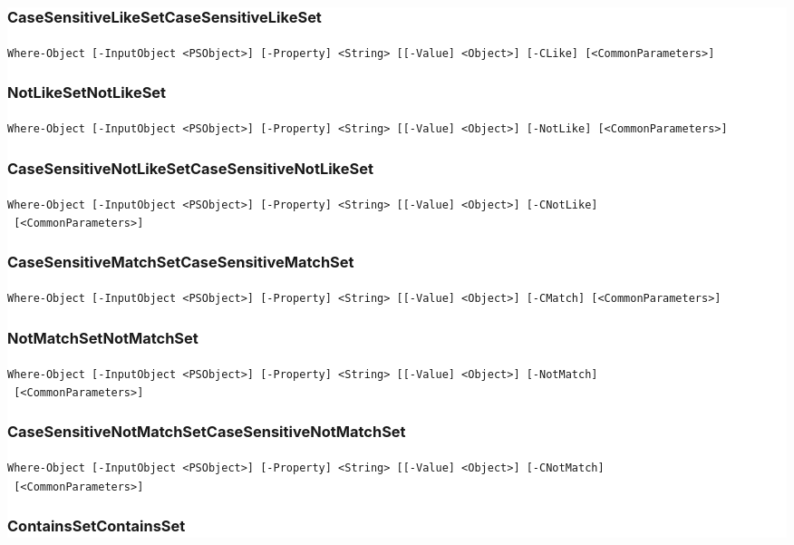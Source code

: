 ### <span data-ttu-id="0346e-122">CaseSensitiveLikeSet</span><span class="sxs-lookup"><span data-stu-id="0346e-122">CaseSensitiveLikeSet</span></span>

```
Where-Object [-InputObject <PSObject>] [-Property] <String> [[-Value] <Object>] [-CLike] [<CommonParameters>]
```

### <span data-ttu-id="0346e-123">NotLikeSet</span><span class="sxs-lookup"><span data-stu-id="0346e-123">NotLikeSet</span></span>

```
Where-Object [-InputObject <PSObject>] [-Property] <String> [[-Value] <Object>] [-NotLike] [<CommonParameters>]
```

### <span data-ttu-id="0346e-124">CaseSensitiveNotLikeSet</span><span class="sxs-lookup"><span data-stu-id="0346e-124">CaseSensitiveNotLikeSet</span></span>

```
Where-Object [-InputObject <PSObject>] [-Property] <String> [[-Value] <Object>] [-CNotLike]
 [<CommonParameters>]
```

### <span data-ttu-id="0346e-125">CaseSensitiveMatchSet</span><span class="sxs-lookup"><span data-stu-id="0346e-125">CaseSensitiveMatchSet</span></span>

```
Where-Object [-InputObject <PSObject>] [-Property] <String> [[-Value] <Object>] [-CMatch] [<CommonParameters>]
```

### <span data-ttu-id="0346e-126">NotMatchSet</span><span class="sxs-lookup"><span data-stu-id="0346e-126">NotMatchSet</span></span>

```
Where-Object [-InputObject <PSObject>] [-Property] <String> [[-Value] <Object>] [-NotMatch]
 [<CommonParameters>]
```

### <span data-ttu-id="0346e-127">CaseSensitiveNotMatchSet</span><span class="sxs-lookup"><span data-stu-id="0346e-127">CaseSensitiveNotMatchSet</span></span>

```
Where-Object [-InputObject <PSObject>] [-Property] <String> [[-Value] <Object>] [-CNotMatch]
 [<CommonParameters>]
```

### <span data-ttu-id="0346e-128">ContainsSet</span><span class="sxs-lookup"><span data-stu-id="0346e-128">ContainsSet</span></span>
